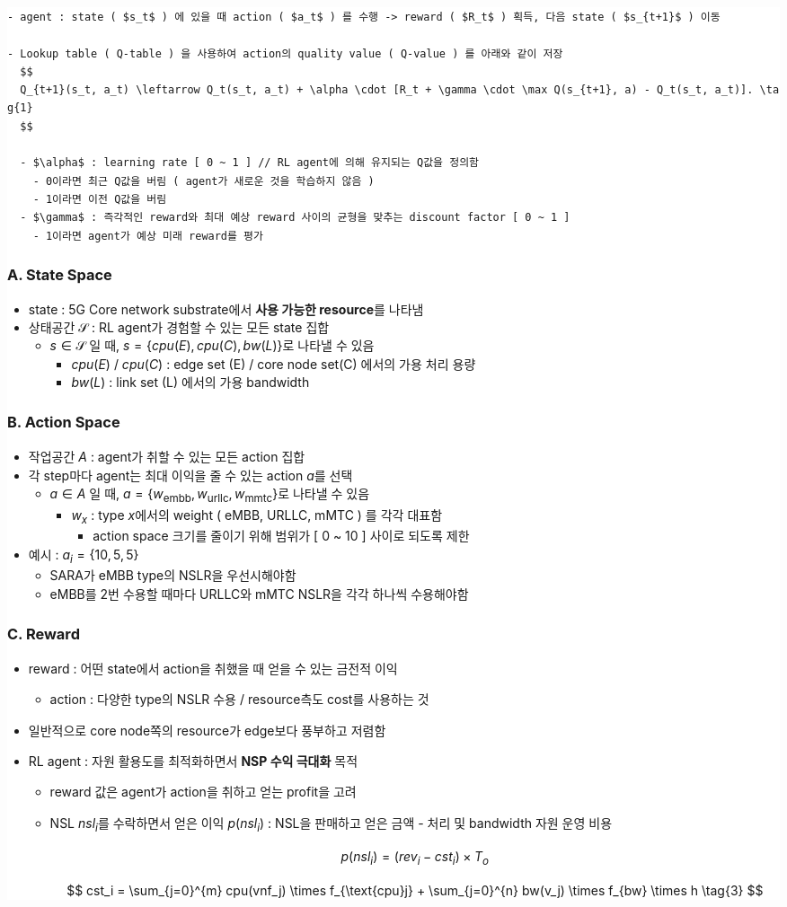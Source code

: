     - agent : state ( $s_t$ ) 에 있을 때 action ( $a_t$ ) 를 수행 -> reward ( $R_t$ ) 획득, 다음 state ( $s_{t+1}$ ) 이동

    - Lookup table ( Q-table ) 을 사용하여 action의 quality value ( Q-value ) 를 아래와 같이 저장   
      $$
      Q_{t+1}(s_t, a_t) \leftarrow Q_t(s_t, a_t) + \alpha \cdot [R_t + \gamma \cdot \max Q(s_{t+1}, a) - Q_t(s_t, a_t)]. \tag{1}
      $$

      - $\alpha$ : learning rate [ 0 ~ 1 ] // RL agent에 의해 유지되는 Q값을 정의함
        - 0이라면 최근 Q값을 버림 ( agent가 새로운 것을 학습하지 않음 )
        - 1이라면 이전 Q값을 버림
      - $\gamma$ : 즉각적인 reward와 최대 예상 reward 사이의 균형을 맞추는 discount factor [ 0 ~ 1 ]
        - 1이라면 agent가 예상 미래 reward를 평가

### A. State Space

- state : 5G Core network substrate에서 **사용 가능한 resource**를 나타냄
- 상태공간 $\mathcal{S}$ : RL agent가 경험할 수 있는 모든 state 집합
  - $s \in \mathcal{S}$ 일 때, $s = \lbrace { cpu(E), cpu(C), bw(L) } \rbrace$로 나타낼 수 있음
    - $cpu(E)$ / $cpu(C)$ : edge set (E) / core node set(C) 에서의 가용 처리 용량
    - $bw(L)$ : link set (L) 에서의 가용 bandwidth

### B. Action Space

- 작업공간 $A$ : agent가 취할 수 있는 모든 action 집합
- 각 step마다 agent는 최대 이익을 줄 수 있는 action $a$를 선택
  - $a \in A$ 일 때, $a = \lbrace { w_{\text{embb}}, w_{\text{urllc}}, w_{\text{mmtc}} } \rbrace$로 나타낼 수 있음
    - $w_{x}$ : type $x$에서의 weight ( eMBB, URLLC, mMTC ) 를 각각 대표함
      - action space 크기를 줄이기 위해 범위가 [ 0 ~ 10 ] 사이로 되도록 제한
- 예시 : $a_i = \lbrace { 10, 5, 5 } \rbrace$
  - SARA가 eMBB type의 NSLR을 우선시해야함
  - eMBB를 2번 수용할 때마다 URLLC와 mMTC NSLR을 각각 하나씩 수용해야함

### C. Reward

- reward : 어떤 state에서 action을 취했을 때 얻을 수 있는 금전적 이익

  - action : 다양한 type의 NSLR 수용 / resource측도 cost를 사용하는 것

- 일반적으로 core node쪽의 resource가 edge보다 풍부하고 저렴함

- RL agent : 자원 활용도를 최적화하면서 **NSP 수익 극대화** 목적

  - reward 값은 agent가 action을 취하고 얻는 profit을 고려

  - NSL $nsl_i$를 수락하면서 얻은 이익 $p(nsl_i)$ : NSL을 판매하고 얻은 금액 - 처리 및 bandwidth 자원 운영 비용

    
    $$
    p(nsl_i) = (rev_i - cst_i) \times T_o \tag{2}
    $$

    $$
    cst_i = \sum_{j=0}^{m} cpu(vnf_j) \times f_{\text{cpu}j} + \sum_{j=0}^{n} bw(v_j) \times f_{bw} \times h \tag{3}
    $$
